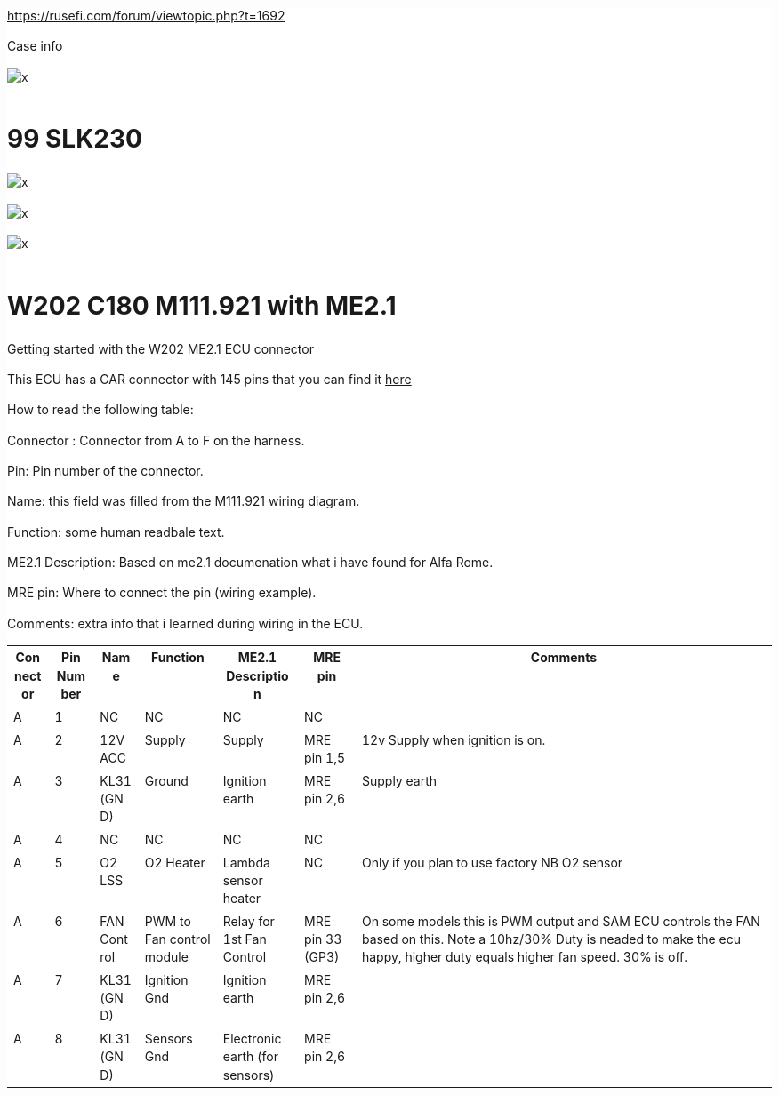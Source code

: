 https://rusefi.com/forum/viewtopic.php?t=1692

[Case info](https://rusefi.com/forum/viewtopic.php?p=39163#p39163)


![x](oem_docs/Mercedes/mercedes_170.png)

# 99 SLK230

![x](oem_docs/Mercedes/99_SLK230_1.png)

![x](oem_docs/Mercedes/99_SLK230_2.png)

![x](oem_docs/Mercedes/99_SLK230_3.png)


# W202 C180 M111.921 with ME2.1

Getting started with the W202 ME2.1 ECU connector

This ECU has a CAR connector with 145 pins that you can find it [here](Images/MB_ME2.1.jpeg)

How to read the following table:

Connector : Connector from A to F on the harness.

Pin: Pin number of the connector.

Name: this field was filled from the M111.921 wiring diagram.

Function: some human readbale text.

ME2.1 Description: Based on me2.1 documenation what i have found for Alfa Rome.

MRE pin: Where to connect the pin (wiring example).

Comments: extra info that i learned during wiring in the ECU.


| Connector | Pin Number | Name | Function | ME2.1 Description | MRE pin                        | Comments |
| --------- | ---------- |----- | -------- | ----------------- | ----------------------------- | --------- |
| A |  1  | NC              | NC | NC | NC  |
|  A |  2  | 12V ACC         |  Supply  | Supply | MRE pin 1,5  | 12v Supply when ignition is on. 
| A |  3  | KL31(GND)       |  Ground  | Ignition earth |MRE pin 2,6 | Supply earth
| A |  4  | NC              | NC  | NC | NC |  
| A |  5  | O2 LSS          | O2 Heater | Lambda sensor heater | NC | Only if you plan to use factory NB O2 sensor
| A |  6  | FAN Control     | PWM to Fan control module | Relay for 1st Fan Control | MRE pin 33 (GP3)  | On some models this is PWM output and SAM ECU controls the FAN based on this. Note a 10hz/30% Duty is neaded to make the ecu happy, higher duty equals higher fan speed. 30% is off. 
| A |  7  | KL31(GND)       | Ignition Gnd   | Ignition earth| MRE pin 2,6                         | 
| A |  8  | KL31(GND)       | Sensors Gnd    | Electronic earth (for sensors) | MRE pin 2,6       |  
